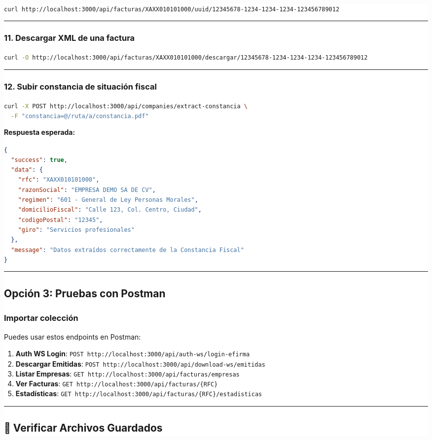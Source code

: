 ```bash
curl http://localhost:3000/api/facturas/XAXX010101000/uuid/12345678-1234-1234-1234-123456789012
```

---

### 11. Descargar XML de una factura

```bash
curl -O http://localhost:3000/api/facturas/XAXX010101000/descargar/12345678-1234-1234-1234-123456789012
```

---

### 12. Subir constancia de situación fiscal

```bash
curl -X POST http://localhost:3000/api/companies/extract-constancia \
  -F "constancia=@/ruta/a/constancia.pdf"
```

**Respuesta esperada:**
```json
{
  "success": true,
  "data": {
    "rfc": "XAXX010101000",
    "razonSocial": "EMPRESA DEMO SA DE CV",
    "regimen": "601 - General de Ley Personas Morales",
    "domicilioFiscal": "Calle 123, Col. Centro, Ciudad",
    "codigoPostal": "12345",
    "giro": "Servicios profesionales"
  },
  "message": "Datos extraídos correctamente de la Constancia Fiscal"
}
```

---

## Opción 3: Pruebas con Postman

### Importar colección

Puedes usar estos endpoints en Postman:

1. **Auth WS Login**: `POST http://localhost:3000/api/auth-ws/login-efirma`
2. **Descargar Emitidas**: `POST http://localhost:3000/api/download-ws/emitidas`
3. **Listar Empresas**: `GET http://localhost:3000/api/facturas/empresas`
4. **Ver Facturas**: `GET http://localhost:3000/api/facturas/{RFC}`
5. **Estadísticas**: `GET http://localhost:3000/api/facturas/{RFC}/estadisticas`

---

## 📁 Verificar Archivos Guardados
